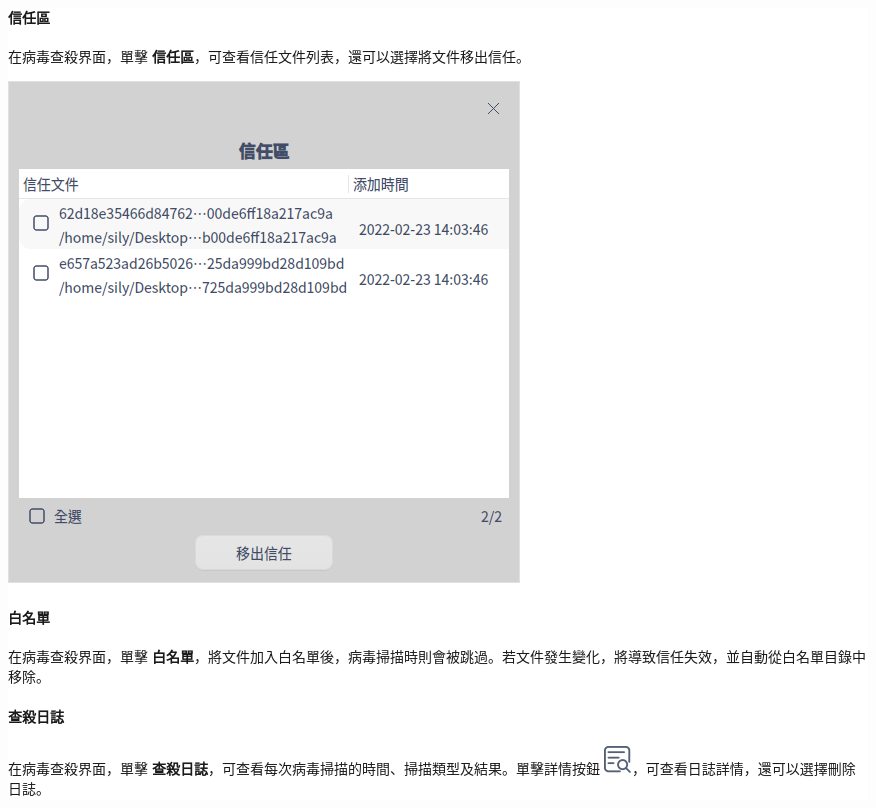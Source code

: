 #### 信任區

在病毒查殺界面，單擊 **信任區**，可查看信任文件列表，還可以選擇將文件移出信任。

![0|trust_area](fig/trust_area.png)

#### 白名單

在病毒查殺界面，單擊 **白名單**，將文件加入白名單後，病毒掃描時則會被跳過。若文件發生變化，將導致信任失效，並自動從白名單目錄中移除。

#### 查殺日誌

在病毒查殺界面，單擊 **查殺日誌**，可查看每次病毒掃描的時間、掃描類型及結果。單擊詳情按鈕 ![icon_details](../common/icon_details.svg)，可查看日誌詳情，還可以選擇刪除日誌。
